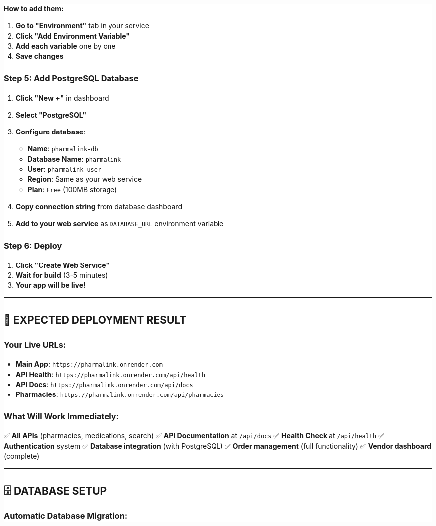 **How to add them:**
1. **Go to "Environment"** tab in your service
2. **Click "Add Environment Variable"**
3. **Add each variable** one by one
4. **Save changes**

### **Step 5: Add PostgreSQL Database**

1. **Click "New +"** in dashboard
2. **Select "PostgreSQL"**
3. **Configure database**:
   - **Name**: `pharmalink-db`
   - **Database Name**: `pharmalink`
   - **User**: `pharmalink_user`
   - **Region**: Same as your web service
   - **Plan**: `Free` (100MB storage)

4. **Copy connection string** from database dashboard
5. **Add to your web service** as `DATABASE_URL` environment variable

### **Step 6: Deploy**

1. **Click "Create Web Service"**
2. **Wait for build** (3-5 minutes)
3. **Your app will be live!**

---

## 🎯 **EXPECTED DEPLOYMENT RESULT**

### **Your Live URLs:**
- **Main App**: `https://pharmalink.onrender.com`
- **API Health**: `https://pharmalink.onrender.com/api/health`
- **API Docs**: `https://pharmalink.onrender.com/api/docs`
- **Pharmacies**: `https://pharmalink.onrender.com/api/pharmacies`

### **What Will Work Immediately:**
✅ **All APIs** (pharmacies, medications, search)
✅ **API Documentation** at `/api/docs`
✅ **Health Check** at `/api/health`
✅ **Authentication** system
✅ **Database integration** (with PostgreSQL)
✅ **Order management** (full functionality)
✅ **Vendor dashboard** (complete)

---

## 🗄️ **DATABASE SETUP**

### **Automatic Database Migration:**
